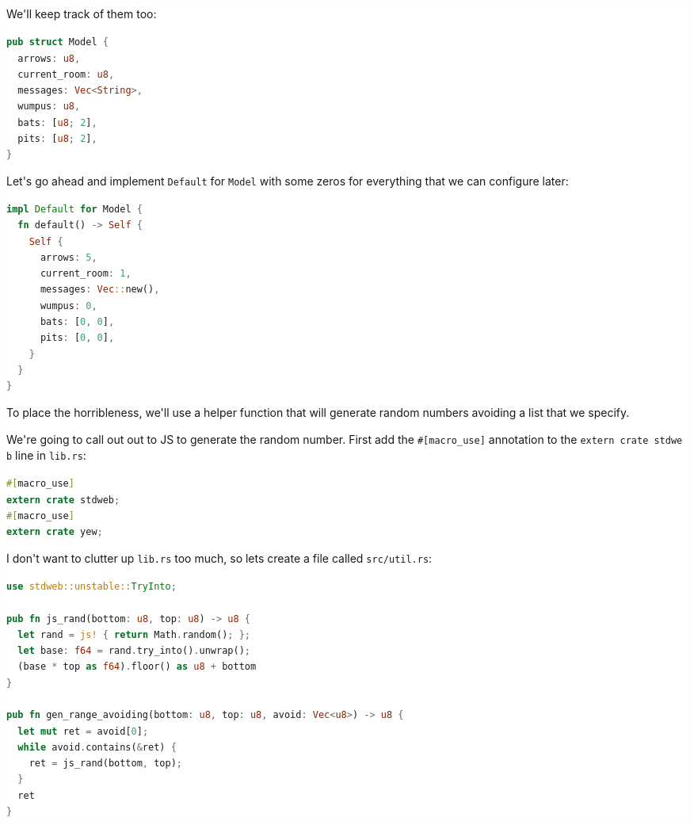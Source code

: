 We'll keep track of them too:

```rust
pub struct Model {
  arrows: u8,
  current_room: u8,
  messages: Vec<String>,
  wumpus: u8,
  bats: [u8; 2],
  pits: [u8; 2],
}
```

Let's go ahead and implement `Default` for `Model` with some zeros for everything that we can configure later:

```rust
impl Default for Model {
  fn default() -> Self {
    Self {
      arrows: 5,
      current_room: 1,
      messages: Vec::new(),
      wumpus: 0,
      bats: [0, 0],
      pits: [0, 0],
    }
  }
}
```

To place the horribleness, we'll use a helper function that will generate random numbers avoiding a list that we specify.

We're going to call out out to JS to generate the random number. First add the `#[macro_use]` annotation to the `extern crate stdweb` line in `lib.rs`:

```rust
#[macro_use]
extern crate stdweb;
#[macro_use]
extern crate yew;
```

I don't want to clutter up `lib.rs` too much, so lets create a file called `src/util.rs`:

```rust
use stdweb::unstable::TryInto;

pub fn js_rand(bottom: u8, top: u8) -> u8 {
  let rand = js! { return Math.random(); };
  let base: f64 = rand.try_into().unwrap();
  (base * top as f64).floor() as u8 + bottom
}

pub fn gen_range_avoiding(bottom: u8, top: u8, avoid: Vec<u8>) -> u8 {
  let mut ret = avoid[0];
  while avoid.contains(&ret) {
    ret = js_rand(bottom, top);
  }
  ret
}
```
